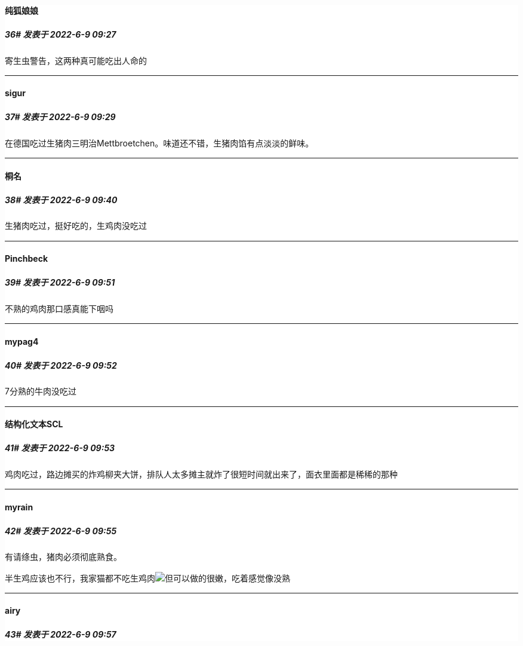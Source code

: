 ####  纯狐娘娘  
##### 36#       发表于 2022-6-9 09:27

寄生虫警告，这两种真可能吃出人命的

*****

####  sigur  
##### 37#       发表于 2022-6-9 09:29

在德国吃过生猪肉三明治Mettbroetchen。味道还不错，生猪肉馅有点淡淡的鲜味。

*****

####  桐名  
##### 38#       发表于 2022-6-9 09:40

生猪肉吃过，挺好吃的，生鸡肉没吃过

*****

####  Pinchbeck  
##### 39#       发表于 2022-6-9 09:51

不熟的鸡肉那口感真能下咽吗

*****

####  mypag4  
##### 40#       发表于 2022-6-9 09:52

7分熟的牛肉没吃过

*****

####  结构化文本SCL  
##### 41#       发表于 2022-6-9 09:53

鸡肉吃过，路边摊买的炸鸡柳夹大饼，排队人太多摊主就炸了很短时间就出来了，面衣里面都是稀稀的那种

*****

####  myrain  
##### 42#       发表于 2022-6-9 09:55

有请绦虫，猪肉必须彻底熟食。

半生鸡应该也不行，我家猫都不吃生鸡肉<img src="https://static.saraba1st.com/image/smiley/face2017/124.png" referrerpolicy="no-referrer">但可以做的很嫩，吃着感觉像没熟

*****

####  airy  
##### 43#       发表于 2022-6-9 09:57
